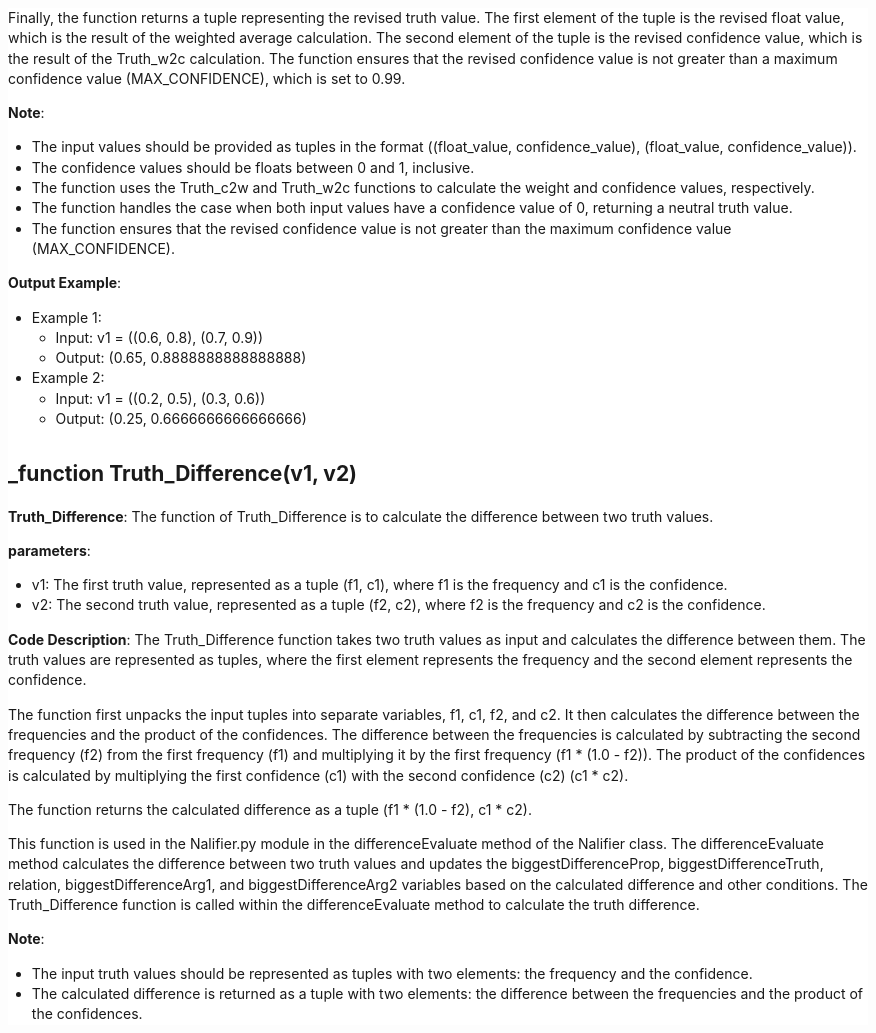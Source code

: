 Finally, the function returns a tuple representing the revised truth value. The first element of the tuple is the revised float value, which is the result of the weighted average calculation. The second element of the tuple is the revised confidence value, which is the result of the Truth_w2c calculation. The function ensures that the revised confidence value is not greater than a maximum confidence value (MAX_CONFIDENCE), which is set to 0.99.

**Note**:
- The input values should be provided as tuples in the format ((float_value, confidence_value), (float_value, confidence_value)).
- The confidence values should be floats between 0 and 1, inclusive.
- The function uses the Truth_c2w and Truth_w2c functions to calculate the weight and confidence values, respectively.
- The function handles the case when both input values have a confidence value of 0, returning a neutral truth value.
- The function ensures that the revised confidence value is not greater than the maximum confidence value (MAX_CONFIDENCE).

**Output Example**:
- Example 1:
  - Input: v1 = ((0.6, 0.8), (0.7, 0.9))
  - Output: (0.65, 0.8888888888888888)
- Example 2:
  - Input: v1 = ((0.2, 0.5), (0.3, 0.6))
  - Output: (0.25, 0.6666666666666666)
## _function Truth_Difference(v1, v2)
**Truth_Difference**: The function of Truth_Difference is to calculate the difference between two truth values.

**parameters**:
- v1: The first truth value, represented as a tuple (f1, c1), where f1 is the frequency and c1 is the confidence.
- v2: The second truth value, represented as a tuple (f2, c2), where f2 is the frequency and c2 is the confidence.

**Code Description**:
The Truth_Difference function takes two truth values as input and calculates the difference between them. The truth values are represented as tuples, where the first element represents the frequency and the second element represents the confidence.

The function first unpacks the input tuples into separate variables, f1, c1, f2, and c2. It then calculates the difference between the frequencies and the product of the confidences. The difference between the frequencies is calculated by subtracting the second frequency (f2) from the first frequency (f1) and multiplying it by the first frequency (f1 * (1.0 - f2)). The product of the confidences is calculated by multiplying the first confidence (c1) with the second confidence (c2) (c1 * c2).

The function returns the calculated difference as a tuple (f1 * (1.0 - f2), c1 * c2).

This function is used in the Nalifier.py module in the differenceEvaluate method of the Nalifier class. The differenceEvaluate method calculates the difference between two truth values and updates the biggestDifferenceProp, biggestDifferenceTruth, relation, biggestDifferenceArg1, and biggestDifferenceArg2 variables based on the calculated difference and other conditions. The Truth_Difference function is called within the differenceEvaluate method to calculate the truth difference.

**Note**:
- The input truth values should be represented as tuples with two elements: the frequency and the confidence.
- The calculated difference is returned as a tuple with two elements: the difference between the frequencies and the product of the confidences.
